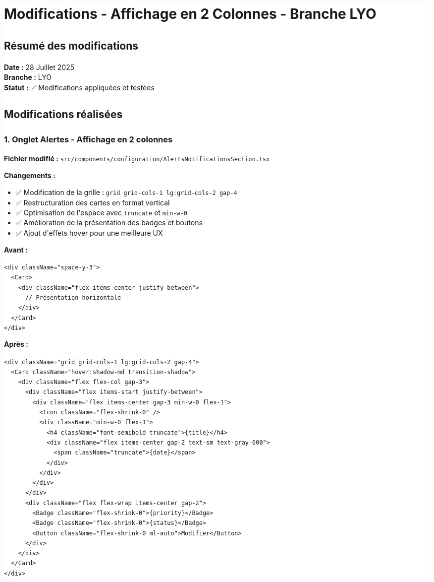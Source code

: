 # Modifications - Affichage en 2 Colonnes - Branche LYO

## Résumé des modifications

**Date :** 28 Juillet 2025  
**Branche :** LYO  
**Statut :** ✅ Modifications appliquées et testées

## Modifications réalisées

### 1. Onglet Alertes - Affichage en 2 colonnes

**Fichier modifié :** `src/components/configuration/AlertsNotificationsSection.tsx`

**Changements :**
- ✅ Modification de la grille : `grid grid-cols-1 lg:grid-cols-2 gap-4`
- ✅ Restructuration des cartes en format vertical
- ✅ Optimisation de l'espace avec `truncate` et `min-w-0`
- ✅ Amélioration de la présentation des badges et boutons
- ✅ Ajout d'effets hover pour une meilleure UX

**Avant :**
```tsx
<div className="space-y-3">
  <Card>
    <div className="flex items-center justify-between">
      // Présentation horizontale
    </div>
  </Card>
</div>
```

**Après :**
```tsx
<div className="grid grid-cols-1 lg:grid-cols-2 gap-4">
  <Card className="hover:shadow-md transition-shadow">
    <div className="flex flex-col gap-3">
      <div className="flex items-start justify-between">
        <div className="flex items-center gap-3 min-w-0 flex-1">
          <Icon className="flex-shrink-0" />
          <div className="min-w-0 flex-1">
            <h4 className="font-semibold truncate">{title}</h4>
            <div className="flex items-center gap-2 text-sm text-gray-600">
              <span className="truncate">{date}</span>
            </div>
          </div>
        </div>
      </div>
      <div className="flex flex-wrap items-center gap-2">
        <Badge className="flex-shrink-0">{priority}</Badge>
        <Badge className="flex-shrink-0">{status}</Badge>
        <Button className="flex-shrink-0 ml-auto">Modifier</Button>
      </div>
    </div>
  </Card>
</div>
```

